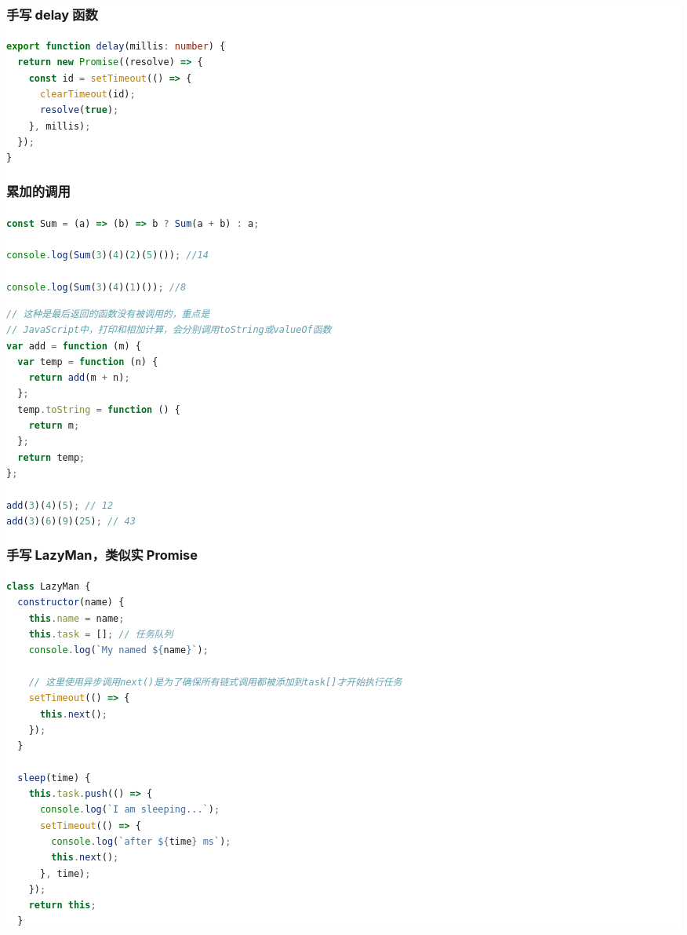 ### 手写 delay 函数

```typescript
export function delay(millis: number) {
  return new Promise((resolve) => {
    const id = setTimeout(() => {
      clearTimeout(id);
      resolve(true);
    }, millis);
  });
}
```

### 累加的调用

```typescript
const Sum = (a) => (b) => b ? Sum(a + b) : a;

console.log(Sum(3)(4)(2)(5)()); //14

console.log(Sum(3)(4)(1)()); //8
```

```typescript
// 这种是最后返回的函数没有被调用的，重点是
// JavaScript中，打印和相加计算，会分别调用toString或valueOf函数
var add = function (m) {
  var temp = function (n) {
    return add(m + n);
  };
  temp.toString = function () {
    return m;
  };
  return temp;
};

add(3)(4)(5); // 12
add(3)(6)(9)(25); // 43
```

### 手写 LazyMan，类似实 Promise

```javascript
class LazyMan {
  constructor(name) {
    this.name = name;
    this.task = []; // 任务队列
    console.log(`My named ${name}`);

    // 这里使用异步调用next()是为了确保所有链式调用都被添加到task[]才开始执行任务
    setTimeout(() => {
      this.next();
    });
  }

  sleep(time) {
    this.task.push(() => {
      console.log(`I am sleeping...`);
      setTimeout(() => {
        console.log(`after ${time} ms`);
        this.next();
      }, time);
    });
    return this;
  }

```
